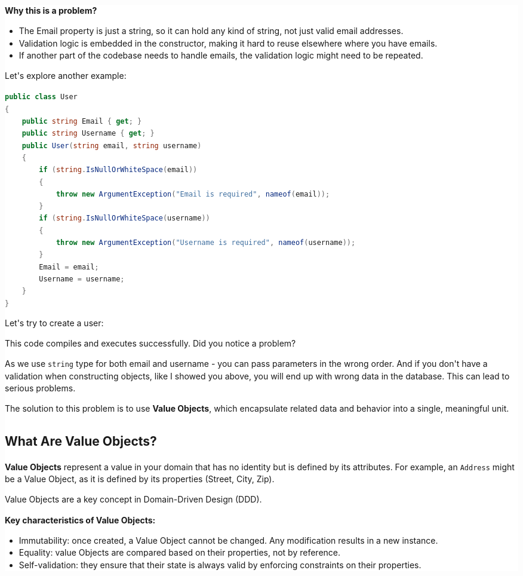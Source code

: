 **Why this is a problem?**

-   The Email property is just a string, so it can hold any kind of string, not just valid email addresses.
-   Validation logic is embedded in the constructor, making it hard to reuse elsewhere where you have emails.
-   If another part of the codebase needs to handle emails, the validation logic might need to be repeated.

Let's explore another example:

```csharp
public class User 
{     
    public string Email { get; }     
    public string Username { get; }     
    public User(string email, string username)     
    {         
        if (string.IsNullOrWhiteSpace(email))         
        {             
            throw new ArgumentException("Email is required", nameof(email));
        }
        if (string.IsNullOrWhiteSpace(username))
        {
            throw new ArgumentException("Username is required", nameof(username));
        }
        Email = email;
        Username = username;
    } 
}
```

Let's try to create a user:

This code compiles and executes successfully. Did you notice a problem?

As we use `string` type for both email and username - you can pass parameters in the wrong order. And if you don't have a validation when constructing objects, like I showed you above, you will end up with wrong data in the database. This can lead to serious problems.

The solution to this problem is to use **Value Objects**, which encapsulate related data and behavior into a single, meaningful unit.

[](#what-are-value-objects)

## What Are Value Objects?

**Value Objects** represent a value in your domain that has no identity but is defined by its attributes. For example, an `Address` might be a Value Object, as it is defined by its properties (Street, City, Zip).

Value Objects are a key concept in Domain-Driven Design (DDD).

**Key characteristics of Value Objects:**

-   Immutability: once created, a Value Object cannot be changed. Any modification results in a new instance.
-   Equality: value Objects are compared based on their properties, not by reference.
-   Self-validation: they ensure that their state is always valid by enforcing constraints on their properties.
